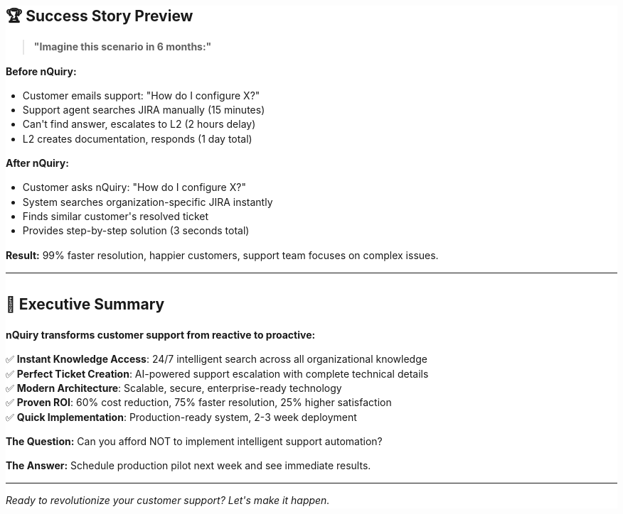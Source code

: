 
## 🏆 Success Story Preview

> **"Imagine this scenario in 6 months:"**

**Before nQuiry:**
- Customer emails support: "How do I configure X?"
- Support agent searches JIRA manually (15 minutes)
- Can't find answer, escalates to L2 (2 hours delay)
- L2 creates documentation, responds (1 day total)

**After nQuiry:**
- Customer asks nQuiry: "How do I configure X?"
- System searches organization-specific JIRA instantly
- Finds similar customer's resolved ticket
- Provides step-by-step solution (3 seconds total)

**Result:** 99% faster resolution, happier customers, support team focuses on complex issues.

---

## 💼 Executive Summary

**nQuiry transforms customer support from reactive to proactive:**

✅ **Instant Knowledge Access**: 24/7 intelligent search across all organizational knowledge  
✅ **Perfect Ticket Creation**: AI-powered support escalation with complete technical details  
✅ **Modern Architecture**: Scalable, secure, enterprise-ready technology  
✅ **Proven ROI**: 60% cost reduction, 75% faster resolution, 25% higher satisfaction  
✅ **Quick Implementation**: Production-ready system, 2-3 week deployment  

**The Question:** Can you afford NOT to implement intelligent support automation?

**The Answer:** Schedule production pilot next week and see immediate results.

---

*Ready to revolutionize your customer support? Let's make it happen.*